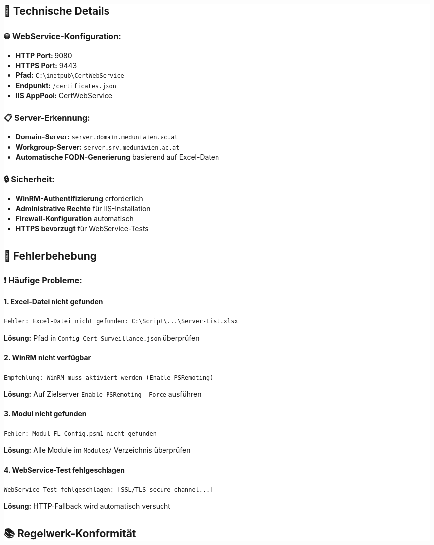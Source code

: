 ## 🔧 **Technische Details**

### 🌐 **WebService-Konfiguration:**
- **HTTP Port:** 9080
- **HTTPS Port:** 9443  
- **Pfad:** `C:\inetpub\CertWebService`
- **Endpunkt:** `/certificates.json`
- **IIS AppPool:** CertWebService

### 📋 **Server-Erkennung:**
- **Domain-Server:** `server.domain.meduniwien.ac.at`
- **Workgroup-Server:** `server.srv.meduniwien.ac.at`
- **Automatische FQDN-Generierung** basierend auf Excel-Daten

### 🔒 **Sicherheit:**
- **WinRM-Authentifizierung** erforderlich
- **Administrative Rechte** für IIS-Installation
- **Firewall-Konfiguration** automatisch
- **HTTPS bevorzugt** für WebService-Tests

## 🚨 **Fehlerbehebung**

### ❗ **Häufige Probleme:**

#### 1. **Excel-Datei nicht gefunden**
```
Fehler: Excel-Datei nicht gefunden: C:\Script\...\Server-List.xlsx
```
**Lösung:** Pfad in `Config-Cert-Surveillance.json` überprüfen

#### 2. **WinRM nicht verfügbar**
```
Empfehlung: WinRM muss aktiviert werden (Enable-PSRemoting)
```
**Lösung:** Auf Zielserver `Enable-PSRemoting -Force` ausführen

#### 3. **Modul nicht gefunden**
```
Fehler: Modul FL-Config.psm1 nicht gefunden
```
**Lösung:** Alle Module im `Modules/` Verzeichnis überprüfen

#### 4. **WebService-Test fehlgeschlagen**
```
WebService Test fehlgeschlagen: [SSL/TLS secure channel...]
```
**Lösung:** HTTP-Fallback wird automatisch versucht

## 📚 **Regelwerk-Konformität**
